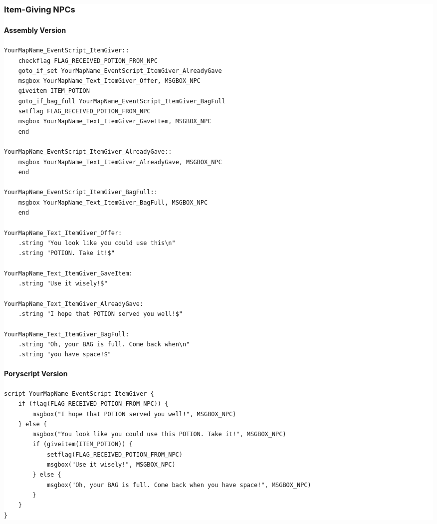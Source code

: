 ### Item-Giving NPCs

#### Assembly Version
```assembly
YourMapName_EventScript_ItemGiver::
	checkflag FLAG_RECEIVED_POTION_FROM_NPC
	goto_if_set YourMapName_EventScript_ItemGiver_AlreadyGave
	msgbox YourMapName_Text_ItemGiver_Offer, MSGBOX_NPC
	giveitem ITEM_POTION
	goto_if_bag_full YourMapName_EventScript_ItemGiver_BagFull
	setflag FLAG_RECEIVED_POTION_FROM_NPC
	msgbox YourMapName_Text_ItemGiver_GaveItem, MSGBOX_NPC
	end

YourMapName_EventScript_ItemGiver_AlreadyGave::
	msgbox YourMapName_Text_ItemGiver_AlreadyGave, MSGBOX_NPC
	end

YourMapName_EventScript_ItemGiver_BagFull::
	msgbox YourMapName_Text_ItemGiver_BagFull, MSGBOX_NPC
	end

YourMapName_Text_ItemGiver_Offer:
	.string "You look like you could use this\n"
	.string "POTION. Take it!$"

YourMapName_Text_ItemGiver_GaveItem:
	.string "Use it wisely!$"

YourMapName_Text_ItemGiver_AlreadyGave:
	.string "I hope that POTION served you well!$"

YourMapName_Text_ItemGiver_BagFull:
	.string "Oh, your BAG is full. Come back when\n"
	.string "you have space!$"
```

#### Poryscript Version  
```poryscript
script YourMapName_EventScript_ItemGiver {
    if (flag(FLAG_RECEIVED_POTION_FROM_NPC)) {
        msgbox("I hope that POTION served you well!", MSGBOX_NPC)
    } else {
        msgbox("You look like you could use this POTION. Take it!", MSGBOX_NPC)
        if (giveitem(ITEM_POTION)) {
            setflag(FLAG_RECEIVED_POTION_FROM_NPC)
            msgbox("Use it wisely!", MSGBOX_NPC)
        } else {
            msgbox("Oh, your BAG is full. Come back when you have space!", MSGBOX_NPC)
        }
    }
}
```
